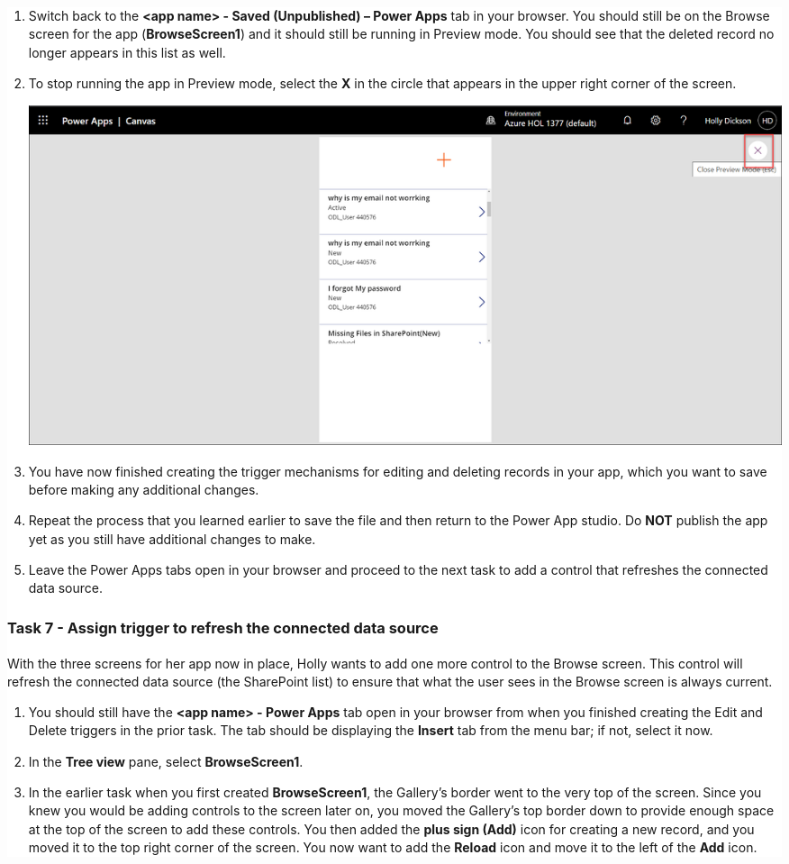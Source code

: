1. Switch back to the **&lt;app name&gt; - Saved (Unpublished) – Power Apps** tab in your browser. You should still be on the Browse screen for the app (**BrowseScreen1**) and it should still be running in Preview mode. You should see that the deleted record no longer appears in this list as well.  

1. To stop running the app in Preview mode, select the **X** in the circle that appears in the upper right corner of the screen.

	![](Images/image448.png)

1. You have now finished creating the trigger mechanisms for editing and deleting records in your app, which you want to save before making any additional changes.   

1. Repeat the process that you learned earlier to save the file and then return to the Power App studio. Do **NOT** publish the app yet as you still have additional changes to make.

1. Leave the Power Apps tabs open in your browser and proceed to the next task to add a control that refreshes the connected data source.
 

### Task 7 - Assign trigger to refresh the connected data source

With the three screens for her app now in place, Holly wants to add one more control to the Browse screen. This control will refresh the connected data source (the SharePoint list) to ensure that what the user sees in the Browse screen is always current.

1. You should still have the **&lt;app name&gt; - Power Apps** tab open in your browser from when you finished creating the Edit and Delete triggers in the prior task. The tab should be displaying the **Insert** tab from the menu bar; if not, select it now. 

1. In the **Tree view** pane, select **BrowseScreen1**. 

1. In the earlier task when you first created **BrowseScreen1**, the Gallery’s border went to the very top of the screen. Since you knew you would be adding controls to the screen later on, you moved the Gallery’s top border down to provide enough space at the top of the screen to add these controls. You then added the **plus sign (Add)** icon for creating a new record, and you moved it to the top right corner of the screen. You now want to add the **Reload** icon and move it to the left of the **Add** icon.   
